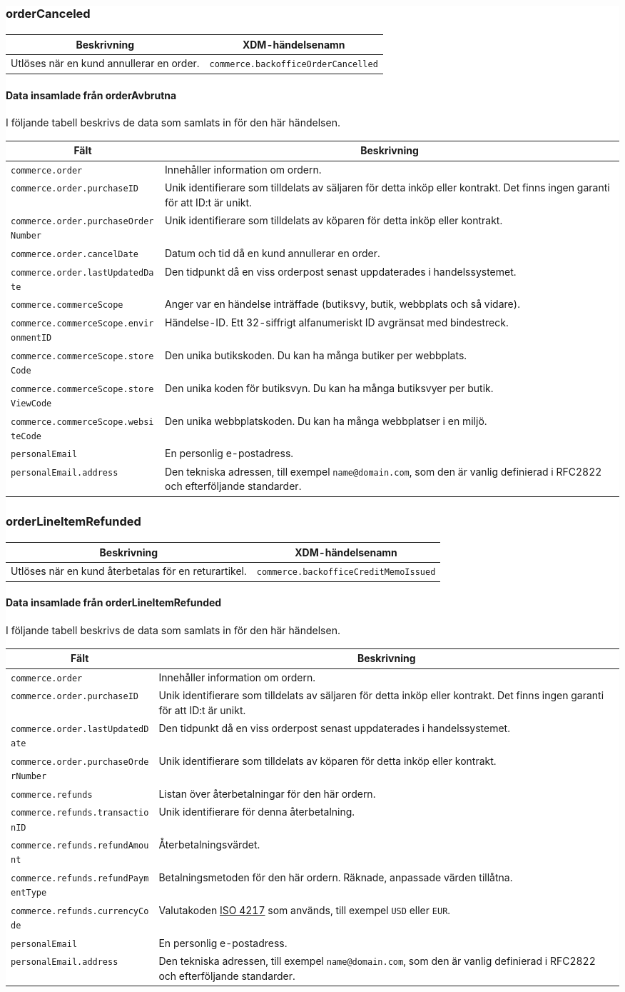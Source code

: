 ### orderCanceled

| Beskrivning | XDM-händelsenamn |
|---|---|
| Utlöses när en kund annullerar en order. | `commerce.backofficeOrderCancelled` |

#### Data insamlade från orderAvbrutna

I följande tabell beskrivs de data som samlats in för den här händelsen.

| Fält | Beskrivning |
|---|---|
| `commerce.order` | Innehåller information om ordern. |
| `commerce.order.purchaseID` | Unik identifierare som tilldelats av säljaren för detta inköp eller kontrakt. Det finns ingen garanti för att ID:t är unikt. |
| `commerce.order.purchaseOrderNumber` | Unik identifierare som tilldelats av köparen för detta inköp eller kontrakt. |
| `commerce.order.cancelDate` | Datum och tid då en kund annullerar en order. |
| `commerce.order.lastUpdatedDate` | Den tidpunkt då en viss orderpost senast uppdaterades i handelssystemet. |
| `commerce.commerceScope` | Anger var en händelse inträffade (butiksvy, butik, webbplats och så vidare). |
| `commerce.commerceScope.environmentID` | Händelse-ID. Ett 32-siffrigt alfanumeriskt ID avgränsat med bindestreck. |
| `commerce.commerceScope.storeCode` | Den unika butikskoden. Du kan ha många butiker per webbplats. |
| `commerce.commerceScope.storeViewCode` | Den unika koden för butiksvyn. Du kan ha många butiksvyer per butik. |
| `commerce.commerceScope.websiteCode` | Den unika webbplatskoden. Du kan ha många webbplatser i en miljö. |
| `personalEmail` | En personlig e-postadress. |
| `personalEmail.address` | Den tekniska adressen, till exempel `name@domain.com`, som den är vanlig definierad i RFC2822 och efterföljande standarder. |

### orderLineItemRefunded

| Beskrivning | XDM-händelsenamn |
|---|---|
| Utlöses när en kund återbetalas för en returartikel. | `commerce.backofficeCreditMemoIssued` |

#### Data insamlade från orderLineItemRefunded

I följande tabell beskrivs de data som samlats in för den här händelsen.

| Fält | Beskrivning |
|---|---|
| `commerce.order` | Innehåller information om ordern. |
| `commerce.order.purchaseID` | Unik identifierare som tilldelats av säljaren för detta inköp eller kontrakt. Det finns ingen garanti för att ID:t är unikt. |
| `commerce.order.lastUpdatedDate` | Den tidpunkt då en viss orderpost senast uppdaterades i handelssystemet. |
| `commerce.order.purchaseOrderNumber` | Unik identifierare som tilldelats av köparen för detta inköp eller kontrakt. |
| `commerce.refunds` | Listan över återbetalningar för den här ordern. |
| `commerce.refunds.transactionID` | Unik identifierare för denna återbetalning. |
| `commerce.refunds.refundAmount` | Återbetalningsvärdet. |
| `commerce.refunds.refundPaymentType` | Betalningsmetoden för den här ordern. Räknade, anpassade värden tillåtna. |
| `commerce.refunds.currencyCode` | Valutakoden [ISO 4217](https://en.wikipedia.org/wiki/ISO_4217) som används, till exempel `USD` eller `EUR`. |
| `personalEmail` | En personlig e-postadress. |
| `personalEmail.address` | Den tekniska adressen, till exempel `name@domain.com`, som den är vanlig definierad i RFC2822 och efterföljande standarder. |